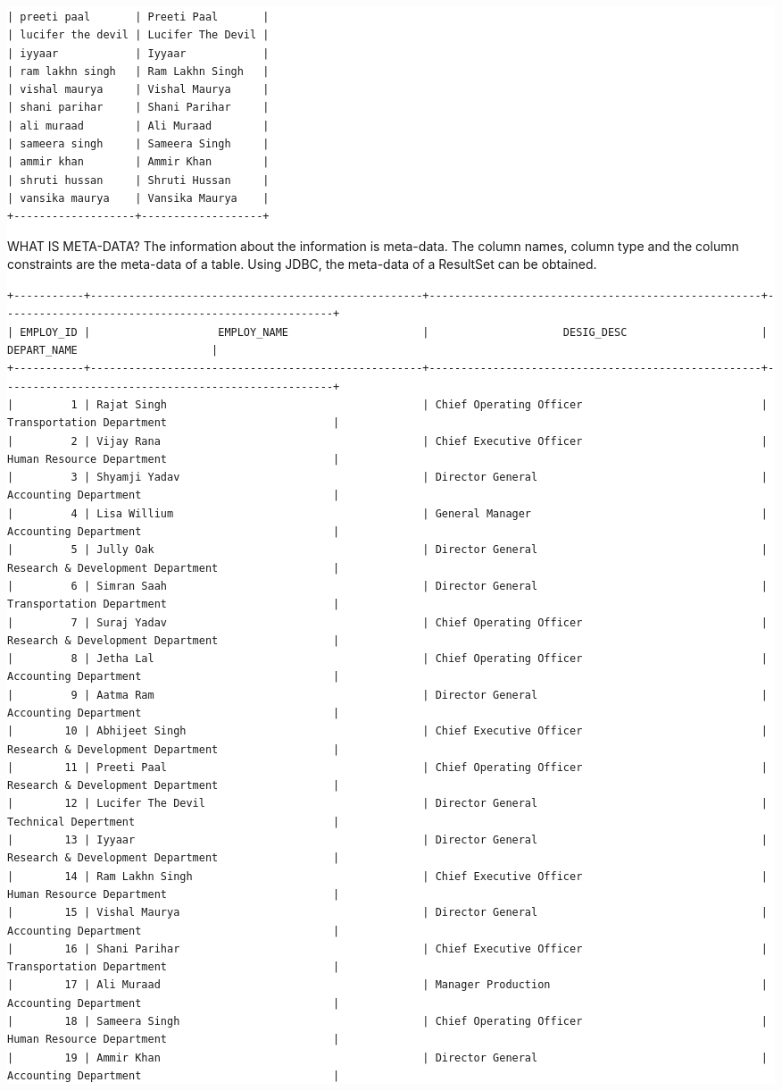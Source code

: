     | preeti paal       | Preeti Paal       |
    | lucifer the devil | Lucifer The Devil |
    | iyyaar            | Iyyaar            |
    | ram lakhn singh   | Ram Lakhn Singh   |
    | vishal maurya     | Vishal Maurya     |
    | shani parihar     | Shani Parihar     |
    | ali muraad        | Ali Muraad        |
    | sameera singh     | Sameera Singh     |
    | ammir khan        | Ammir Khan        |
    | shruti hussan     | Shruti Hussan     |
    | vansika maurya    | Vansika Maurya    |
    +-------------------+-------------------+

WHAT IS META-DATA?
    The information about the information is meta-data.
    The column names, column type and the column constraints are the meta-data of a table.
    Using JDBC, the meta-data of a ResultSet can be obtained.

    +-----------+----------------------------------------------------+----------------------------------------------------+----------------------------------------------------+
    | EMPLOY_ID |                    EMPLOY_NAME                     |                     DESIG_DESC                     |                    DEPART_NAME                     | 
    +-----------+----------------------------------------------------+----------------------------------------------------+----------------------------------------------------+
    |         1 | Rajat Singh                                        | Chief Operating Officer                            | Transportation Department                          | 
    |         2 | Vijay Rana                                         | Chief Executive Officer                            | Human Resource Department                          | 
    |         3 | Shyamji Yadav                                      | Director General                                   | Accounting Department                              | 
    |         4 | Lisa Willium                                       | General Manager                                    | Accounting Department                              | 
    |         5 | Jully Oak                                          | Director General                                   | Research & Development Department                  | 
    |         6 | Simran Saah                                        | Director General                                   | Transportation Department                          | 
    |         7 | Suraj Yadav                                        | Chief Operating Officer                            | Research & Development Department                  | 
    |         8 | Jetha Lal                                          | Chief Operating Officer                            | Accounting Department                              | 
    |         9 | Aatma Ram                                          | Director General                                   | Accounting Department                              | 
    |        10 | Abhijeet Singh                                     | Chief Executive Officer                            | Research & Development Department                  | 
    |        11 | Preeti Paal                                        | Chief Operating Officer                            | Research & Development Department                  | 
    |        12 | Lucifer The Devil                                  | Director General                                   | Technical Depertment                               | 
    |        13 | Iyyaar                                             | Director General                                   | Research & Development Department                  | 
    |        14 | Ram Lakhn Singh                                    | Chief Executive Officer                            | Human Resource Department                          | 
    |        15 | Vishal Maurya                                      | Director General                                   | Accounting Department                              | 
    |        16 | Shani Parihar                                      | Chief Executive Officer                            | Transportation Department                          | 
    |        17 | Ali Muraad                                         | Manager Production                                 | Accounting Department                              | 
    |        18 | Sameera Singh                                      | Chief Operating Officer                            | Human Resource Department                          | 
    |        19 | Ammir Khan                                         | Director General                                   | Accounting Department                              | 